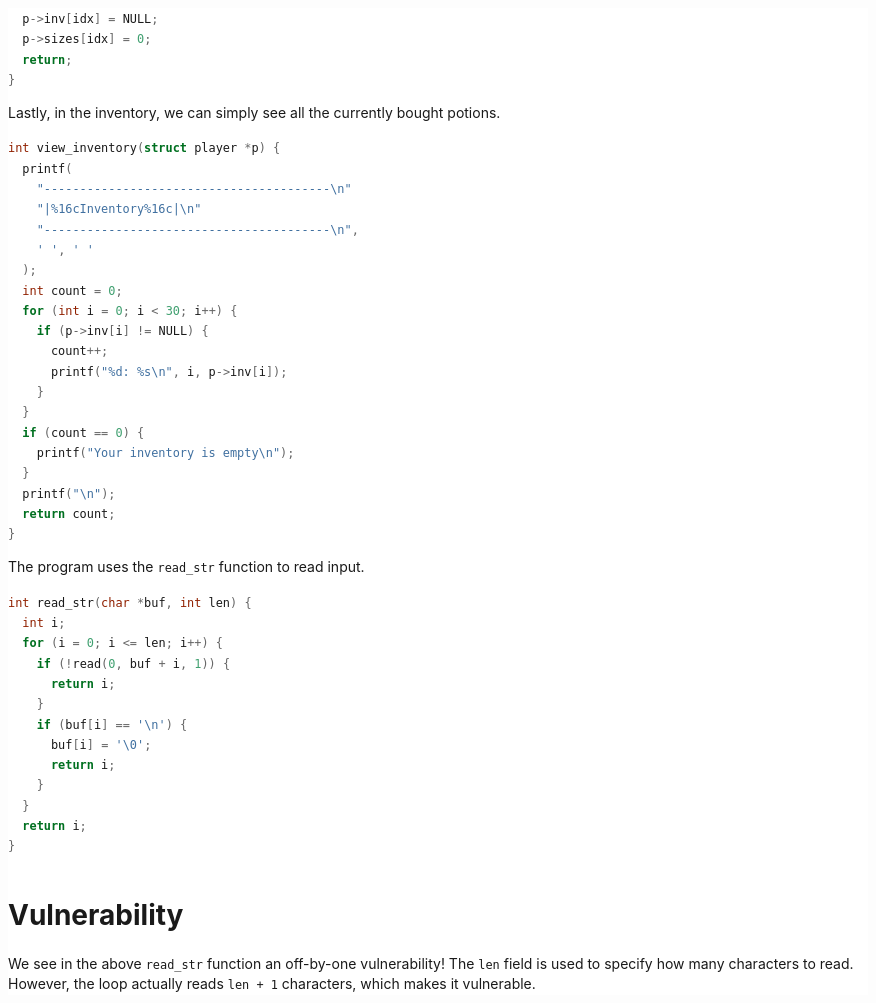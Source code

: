 ```c
  p->inv[idx] = NULL;
  p->sizes[idx] = 0;
  return;
}
```

Lastly, in the inventory, we can simply see all the currently bought potions.

```c
int view_inventory(struct player *p) {
  printf(
    "----------------------------------------\n"
    "|%16cInventory%16c|\n"
    "----------------------------------------\n",
    ' ', ' '
  );
  int count = 0;
  for (int i = 0; i < 30; i++) {
    if (p->inv[i] != NULL) {
      count++;
      printf("%d: %s\n", i, p->inv[i]);
    }
  }
  if (count == 0) {
    printf("Your inventory is empty\n");
  }
  printf("\n");
  return count;
}
```

The program uses the `read_str` function to read input.

```c
int read_str(char *buf, int len) {
  int i;
  for (i = 0; i <= len; i++) {
    if (!read(0, buf + i, 1)) {
      return i;
    }
    if (buf[i] == '\n') {
      buf[i] = '\0';
      return i;
    }
  }
  return i;
}
```

# Vulnerability

We see in the above `read_str` function an off-by-one vulnerability! The `len` field is used to specify how many
characters to read. However, the loop actually reads `len + 1` characters, which makes it vulnerable.
